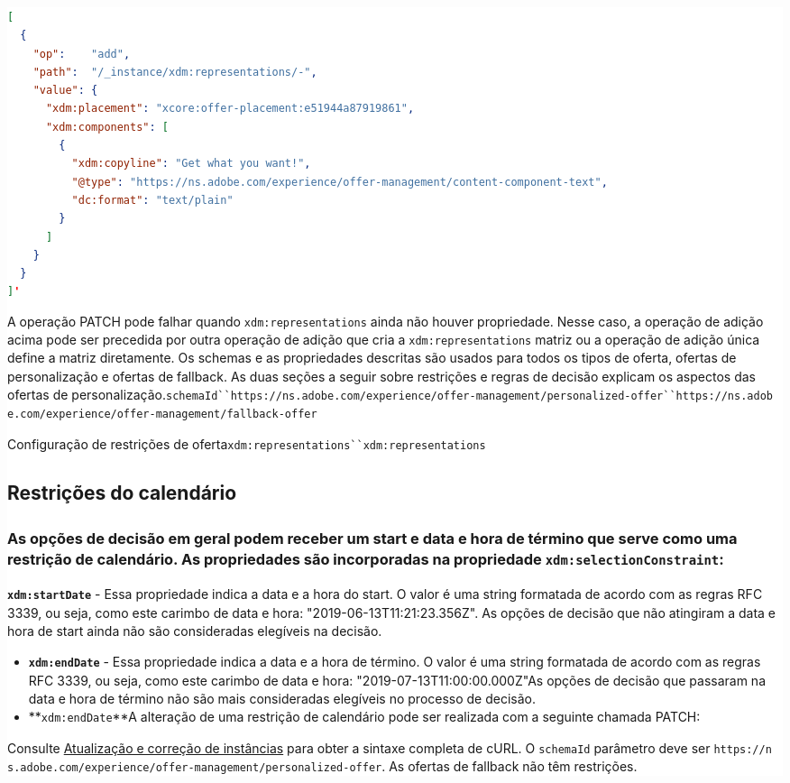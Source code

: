 ```json
[
  {
    "op":    "add",
    "path":  "/_instance/xdm:representations/-",
    "value": {
      "xdm:placement": "xcore:offer-placement:e51944a87919861",
      "xdm:components": [
        {
          "xdm:copyline": "Get what you want!",
          "@type": "https://ns.adobe.com/experience/offer-management/content-component-text",
          "dc:format": "text/plain"
        }
      ]
    } 
  }
]' 
```

A operação PATCH pode falhar quando `xdm:representations` ainda não houver propriedade. Nesse caso, a operação de adição acima pode ser precedida por outra operação de adição que cria a `xdm:representations` matriz ou a operação de adição única define a matriz diretamente.
Os schemas e as propriedades descritas são usados para todos os tipos de oferta, ofertas de personalização e ofertas de fallback. As duas seções a seguir sobre restrições e regras de decisão explicam os aspectos das ofertas de personalização.`schemaId``https://ns.adobe.com/experience/offer-management/personalized-offer``https://ns.adobe.com/experience/offer-management/fallback-offer`

Configuração de restrições de oferta`xdm:representations``xdm:representations`

## Restrições do calendário

### As opções de decisão em geral podem receber um start e data e hora de término que serve como uma restrição de calendário. As propriedades são incorporadas na propriedade `xdm:selectionConstraint`:

**`xdm:startDate`** - Essa propriedade indica a data e a hora do start. O valor é uma string formatada de acordo com as regras RFC 3339, ou seja, como este carimbo de data e hora: &quot;2019-06-13T11:21:23.356Z&quot;.
As opções de decisão que não atingiram a data e hora de start ainda não são consideradas elegíveis na decisão.

- **`xdm:endDate`** - Essa propriedade indica a data e a hora de término. O valor é uma string formatada de acordo com as regras RFC 3339, ou seja, como este carimbo de data e hora: &quot;2019-07-13T11:00:00.000Z&quot;As opções de decisão que passaram na data e hora de término não são mais consideradas elegíveis no processo de decisão.
- **`xdm:endDate`**A alteração de uma restrição de calendário pode ser realizada com a seguinte chamada PATCH:

Consulte [Atualização e correção de instâncias](#updating-and-patching-instances) para obter a sintaxe completa de cURL. O `schemaId` parâmetro deve ser `https://ns.adobe.com/experience/offer-management/personalized-offer`. As ofertas de fallback não têm restrições.
